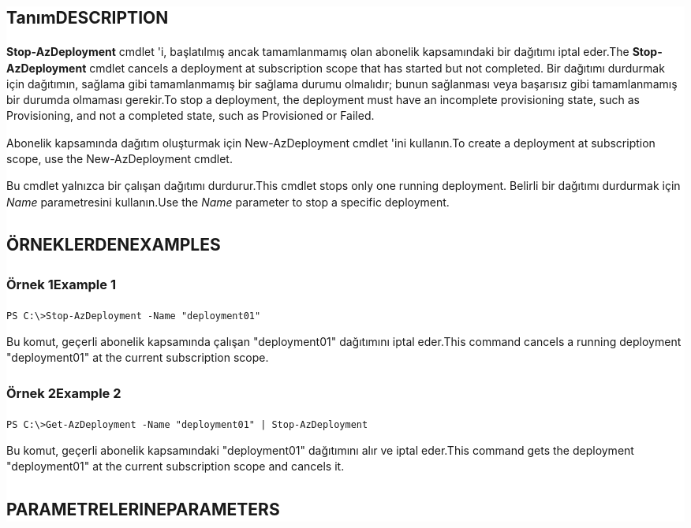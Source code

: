 ## <span data-ttu-id="0146d-108">Tanım</span><span class="sxs-lookup"><span data-stu-id="0146d-108">DESCRIPTION</span></span>
<span data-ttu-id="0146d-109">**Stop-AzDeployment** cmdlet 'i, başlatılmış ancak tamamlanmamış olan abonelik kapsamındaki bir dağıtımı iptal eder.</span><span class="sxs-lookup"><span data-stu-id="0146d-109">The **Stop-AzDeployment** cmdlet cancels a deployment at subscription scope that has started but not completed.</span></span>
<span data-ttu-id="0146d-110">Bir dağıtımı durdurmak için dağıtımın, sağlama gibi tamamlanmamış bir sağlama durumu olmalıdır; bunun sağlanması veya başarısız gibi tamamlanmamış bir durumda olmaması gerekir.</span><span class="sxs-lookup"><span data-stu-id="0146d-110">To stop a deployment, the deployment must have an incomplete provisioning state, such as Provisioning, and not a completed state, such as Provisioned or Failed.</span></span>

<span data-ttu-id="0146d-111">Abonelik kapsamında dağıtım oluşturmak için New-AzDeployment cmdlet 'ini kullanın.</span><span class="sxs-lookup"><span data-stu-id="0146d-111">To create a deployment at subscription scope, use the New-AzDeployment cmdlet.</span></span>

<span data-ttu-id="0146d-112">Bu cmdlet yalnızca bir çalışan dağıtımı durdurur.</span><span class="sxs-lookup"><span data-stu-id="0146d-112">This cmdlet stops only one running deployment.</span></span> <span data-ttu-id="0146d-113">Belirli bir dağıtımı durdurmak için *Name* parametresini kullanın.</span><span class="sxs-lookup"><span data-stu-id="0146d-113">Use the *Name* parameter to stop a specific deployment.</span></span>

## <span data-ttu-id="0146d-114">ÖRNEKLERDEN</span><span class="sxs-lookup"><span data-stu-id="0146d-114">EXAMPLES</span></span>

### <span data-ttu-id="0146d-115">Örnek 1</span><span class="sxs-lookup"><span data-stu-id="0146d-115">Example 1</span></span>
```
PS C:\>Stop-AzDeployment -Name "deployment01"
```

<span data-ttu-id="0146d-116">Bu komut, geçerli abonelik kapsamında çalışan "deployment01" dağıtımını iptal eder.</span><span class="sxs-lookup"><span data-stu-id="0146d-116">This command cancels a running deployment "deployment01" at the current subscription scope.</span></span>

### <span data-ttu-id="0146d-117">Örnek 2</span><span class="sxs-lookup"><span data-stu-id="0146d-117">Example 2</span></span>
```
PS C:\>Get-AzDeployment -Name "deployment01" | Stop-AzDeployment
```

<span data-ttu-id="0146d-118">Bu komut, geçerli abonelik kapsamındaki "deployment01" dağıtımını alır ve iptal eder.</span><span class="sxs-lookup"><span data-stu-id="0146d-118">This command gets the deployment "deployment01" at the current subscription scope and cancels it.</span></span> 

## <span data-ttu-id="0146d-119">PARAMETRELERINE</span><span class="sxs-lookup"><span data-stu-id="0146d-119">PARAMETERS</span></span>
